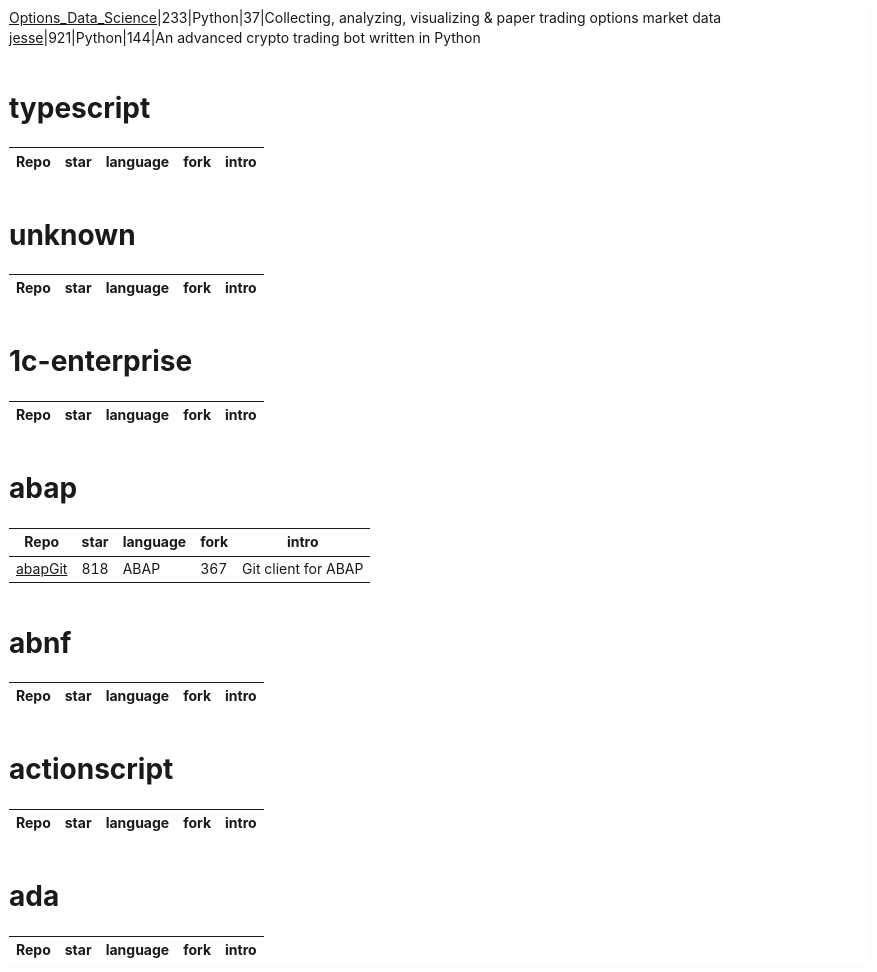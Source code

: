[Options_Data_Science](https://hub.fastgit.org//yugedata/Options_Data_Science)|233|Python|37|Collecting, analyzing, visualizing & paper trading options market data
[jesse](https://hub.fastgit.org//jesse-ai/jesse)|921|Python|144|An advanced crypto trading bot written in Python


# typescript

Repo|star|language|fork|intro
-|-|-|-|-



# unknown

Repo|star|language|fork|intro
-|-|-|-|-



# 1c-enterprise

Repo|star|language|fork|intro
-|-|-|-|-



# abap

Repo|star|language|fork|intro
-|-|-|-|-
[abapGit](https://hub.fastgit.org//abapGit/abapGit)|818|ABAP|367|Git client for ABAP


# abnf

Repo|star|language|fork|intro
-|-|-|-|-



# actionscript

Repo|star|language|fork|intro
-|-|-|-|-



# ada

Repo|star|language|fork|intro
-|-|-|-|-
